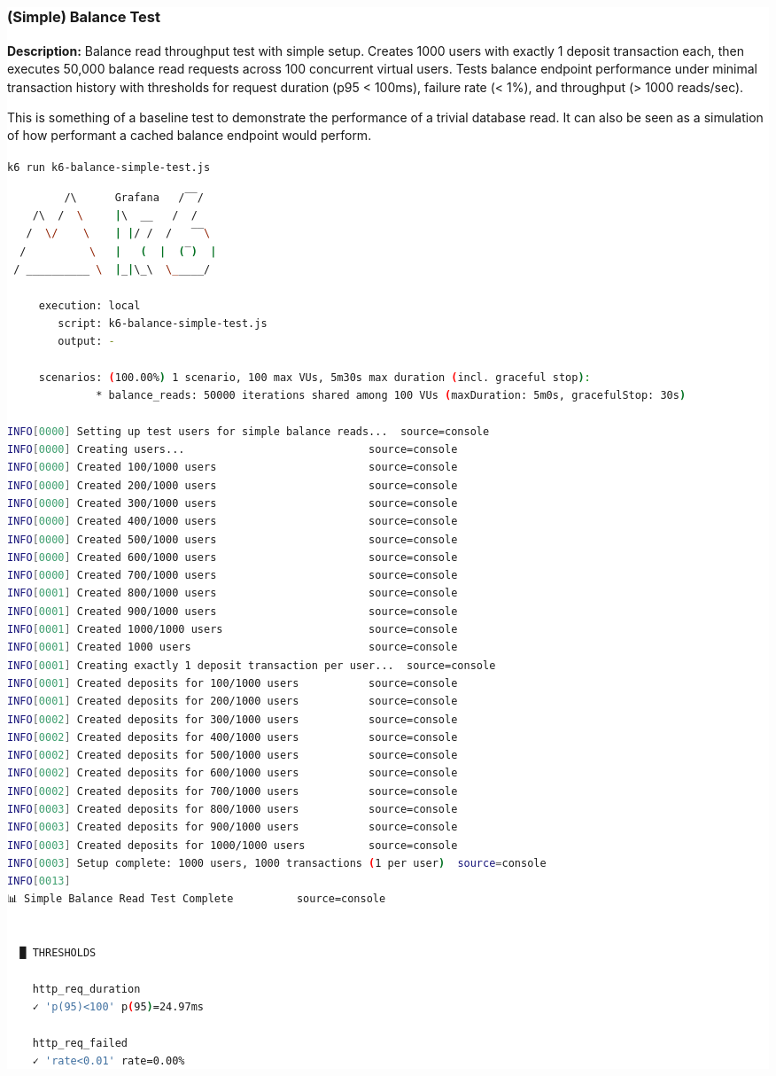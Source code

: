### (Simple) Balance Test

**Description:** Balance read throughput test with simple setup. Creates 1000 users with exactly 1 deposit transaction each, then executes 50,000 balance read requests across 100 concurrent virtual users. Tests balance endpoint performance under minimal transaction history with thresholds for request duration (p95 < 100ms), failure rate (< 1%), and throughput (> 1000 reads/sec).

This is something of a baseline test to demonstrate the performance of a trivial database read. It can also be seen as a simulation of how performant a cached balance endpoint would perform.

```bash
k6 run k6-balance-simple-test.js
```

```bash
         /\      Grafana   /‾‾/
    /\  /  \     |\  __   /  /
   /  \/    \    | |/ /  /   ‾‾\
  /          \   |   (  |  (‾)  |
 / __________ \  |_|\_\  \_____/

     execution: local
        script: k6-balance-simple-test.js
        output: -

     scenarios: (100.00%) 1 scenario, 100 max VUs, 5m30s max duration (incl. graceful stop):
              * balance_reads: 50000 iterations shared among 100 VUs (maxDuration: 5m0s, gracefulStop: 30s)

INFO[0000] Setting up test users for simple balance reads...  source=console
INFO[0000] Creating users...                             source=console
INFO[0000] Created 100/1000 users                        source=console
INFO[0000] Created 200/1000 users                        source=console
INFO[0000] Created 300/1000 users                        source=console
INFO[0000] Created 400/1000 users                        source=console
INFO[0000] Created 500/1000 users                        source=console
INFO[0000] Created 600/1000 users                        source=console
INFO[0000] Created 700/1000 users                        source=console
INFO[0001] Created 800/1000 users                        source=console
INFO[0001] Created 900/1000 users                        source=console
INFO[0001] Created 1000/1000 users                       source=console
INFO[0001] Created 1000 users                            source=console
INFO[0001] Creating exactly 1 deposit transaction per user...  source=console
INFO[0001] Created deposits for 100/1000 users           source=console
INFO[0001] Created deposits for 200/1000 users           source=console
INFO[0002] Created deposits for 300/1000 users           source=console
INFO[0002] Created deposits for 400/1000 users           source=console
INFO[0002] Created deposits for 500/1000 users           source=console
INFO[0002] Created deposits for 600/1000 users           source=console
INFO[0002] Created deposits for 700/1000 users           source=console
INFO[0003] Created deposits for 800/1000 users           source=console
INFO[0003] Created deposits for 900/1000 users           source=console
INFO[0003] Created deposits for 1000/1000 users          source=console
INFO[0003] Setup complete: 1000 users, 1000 transactions (1 per user)  source=console
INFO[0013]
📊 Simple Balance Read Test Complete          source=console


  █ THRESHOLDS

    http_req_duration
    ✓ 'p(95)<100' p(95)=24.97ms

    http_req_failed
    ✓ 'rate<0.01' rate=0.00%
```